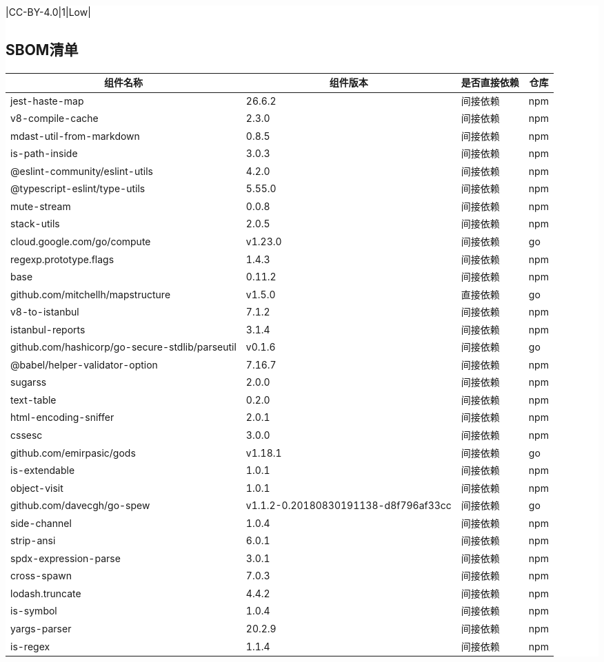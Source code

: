 |CC-BY-4.0|1|Low|




## SBOM清单

| 组件名称 | 组件版本 | 是否直接依赖 | 仓库 |
| -------- | -------- | ------------ | ---- |
|jest-haste-map|26.6.2|间接依赖|npm|
|v8-compile-cache|2.3.0|间接依赖|npm|
|mdast-util-from-markdown|0.8.5|间接依赖|npm|
|is-path-inside|3.0.3|间接依赖|npm|
|@eslint-community/eslint-utils|4.2.0|间接依赖|npm|
|@typescript-eslint/type-utils|5.55.0|间接依赖|npm|
|mute-stream|0.0.8|间接依赖|npm|
|stack-utils|2.0.5|间接依赖|npm|
|cloud.google.com/go/compute|v1.23.0|间接依赖|go|
|regexp.prototype.flags|1.4.3|间接依赖|npm|
|base|0.11.2|间接依赖|npm|
|github.com/mitchellh/mapstructure|v1.5.0|直接依赖|go|
|v8-to-istanbul|7.1.2|间接依赖|npm|
|istanbul-reports|3.1.4|间接依赖|npm|
|github.com/hashicorp/go-secure-stdlib/parseutil|v0.1.6|间接依赖|go|
|@babel/helper-validator-option|7.16.7|间接依赖|npm|
|sugarss|2.0.0|间接依赖|npm|
|text-table|0.2.0|间接依赖|npm|
|html-encoding-sniffer|2.0.1|间接依赖|npm|
|cssesc|3.0.0|间接依赖|npm|
|github.com/emirpasic/gods|v1.18.1|间接依赖|go|
|is-extendable|1.0.1|间接依赖|npm|
|object-visit|1.0.1|间接依赖|npm|
|github.com/davecgh/go-spew|v1.1.2-0.20180830191138-d8f796af33cc|间接依赖|go|
|side-channel|1.0.4|间接依赖|npm|
|strip-ansi|6.0.1|间接依赖|npm|
|spdx-expression-parse|3.0.1|间接依赖|npm|
|cross-spawn|7.0.3|间接依赖|npm|
|lodash.truncate|4.4.2|间接依赖|npm|
|is-symbol|1.0.4|间接依赖|npm|
|yargs-parser|20.2.9|间接依赖|npm|
|is-regex|1.1.4|间接依赖|npm|